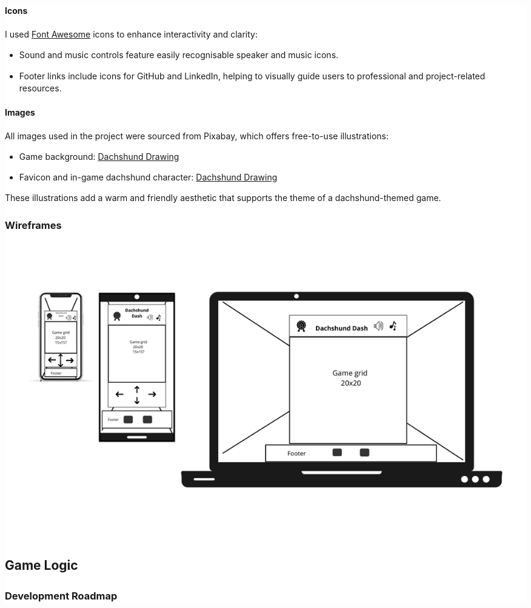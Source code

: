 
#### Icons

I used [Font Awesome](https://fontawesome.com/) icons to enhance interactivity and clarity:

- Sound and music controls feature easily recognisable speaker and music icons.

- Footer links include icons for GitHub and LinkedIn, helping to visually guide users to professional and project-related resources.

#### Images
All images used in the project were sourced from Pixabay, which offers free-to-use illustrations:

- Game background: [Dachshund Drawing](https://pixabay.com/illustrations/dachshund-dog-animal-pet-drawing-8707182/)

- Favicon and in-game dachshund character: [Dachshund Drawing](https://pixabay.com/illustrations/dachshund-dog-animal-pet-drawing-8707181/)

These illustrations add a warm and friendly aesthetic that supports the theme of a dachshund-themed game.

### Wireframes

![game wireframe](/docs/game-wireframe.png)

## Game Logic

### Development Roadmap
